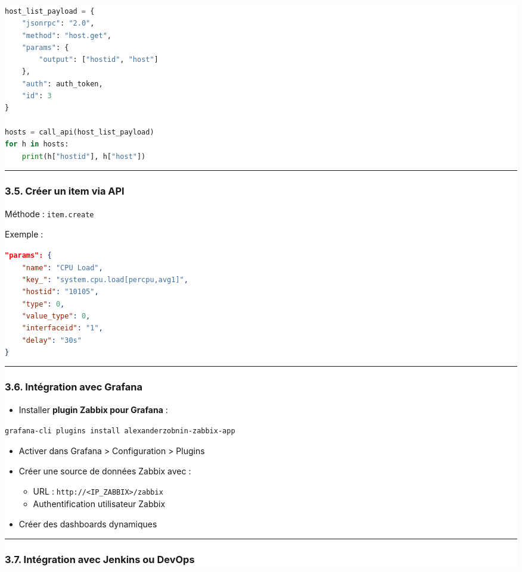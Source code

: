 ```python
host_list_payload = {
    "jsonrpc": "2.0",
    "method": "host.get",
    "params": {
        "output": ["hostid", "host"]
    },
    "auth": auth_token,
    "id": 3
}

hosts = call_api(host_list_payload)
for h in hosts:
    print(h["hostid"], h["host"])
```

---

### 3.5. Créer un item via API

Méthode : `item.create`

Exemple :

```json
"params": {
    "name": "CPU Load",
    "key_": "system.cpu.load[percpu,avg1]",
    "hostid": "10105",
    "type": 0,
    "value_type": 0,
    "interfaceid": "1",
    "delay": "30s"
}
```

---

### 3.6. Intégration avec Grafana

* Installer **plugin Zabbix pour Grafana** :

```bash
grafana-cli plugins install alexanderzobnin-zabbix-app
```

* Activer dans Grafana > Configuration > Plugins
* Créer une source de données Zabbix avec :

  * URL : `http://<IP_ZABBIX>/zabbix`
  * Authentification utilisateur Zabbix
* Créer des dashboards dynamiques

---

### 3.7. Intégration avec Jenkins ou DevOps
